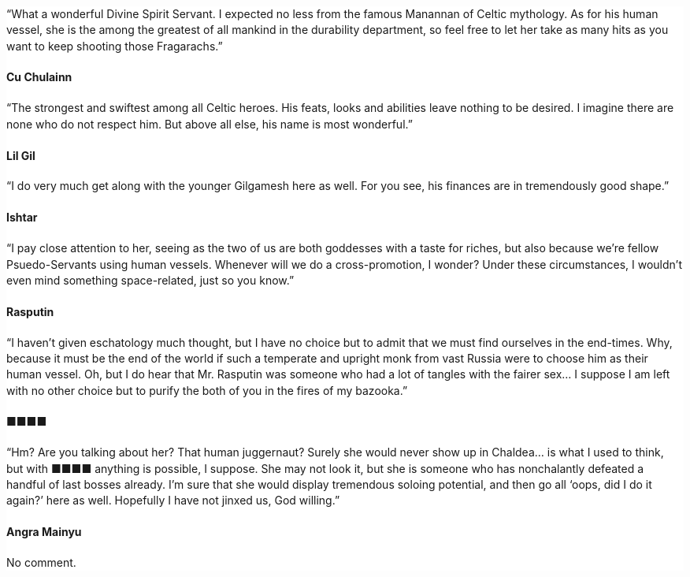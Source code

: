 “What a wonderful Divine Spirit Servant. I expected no less from the famous Manannan of Celtic mythology. As for his human vessel, she is the among the greatest of all mankind in the durability department, so feel free to let her take as many hits as you want to keep shooting those Fragarachs.”

#### Cu Chulainn

“The strongest and swiftest among all Celtic heroes. His feats, looks and abilities leave nothing to be desired. I imagine there are none who do not respect him. But above all else, his name is most wonderful.”

#### Lil Gil

“I do very much get along with the younger Gilgamesh here as well. For you see, his finances are in tremendously good shape.”

#### Ishtar

“I pay close attention to her, seeing as the two of us are both goddesses with a taste for riches, but also because we’re fellow Psuedo-Servants using human vessels. Whenever will we do a cross-promotion, I wonder? Under these circumstances, I wouldn’t even mind something space-related, just so you know.”

#### Rasputin

“I haven’t given eschatology much thought, but I have no choice but to admit that we must find ourselves in the end-times. Why, because it must be the end of the world if such a temperate and upright monk from vast Russia were to choose him as their human vessel. Oh, but I do hear that Mr. Rasputin was someone who had a lot of tangles with the fairer sex… I suppose I am left with no other choice but to purify the both of you in the fires of my bazooka.”

#### ■■■■

“Hm? Are you talking about her? That human juggernaut?
Surely she would never show up in Chaldea… is what I used to think, but with ■■■■ anything is possible, I suppose.
She may not look it, but she is someone who has nonchalantly defeated a handful of last bosses already.
I’m sure that she would display tremendous soloing potential, and then go all ‘oops, did I do it again?’ here as well.
Hopefully I have not jinxed us, God willing.”

#### Angra Mainyu

No comment.
